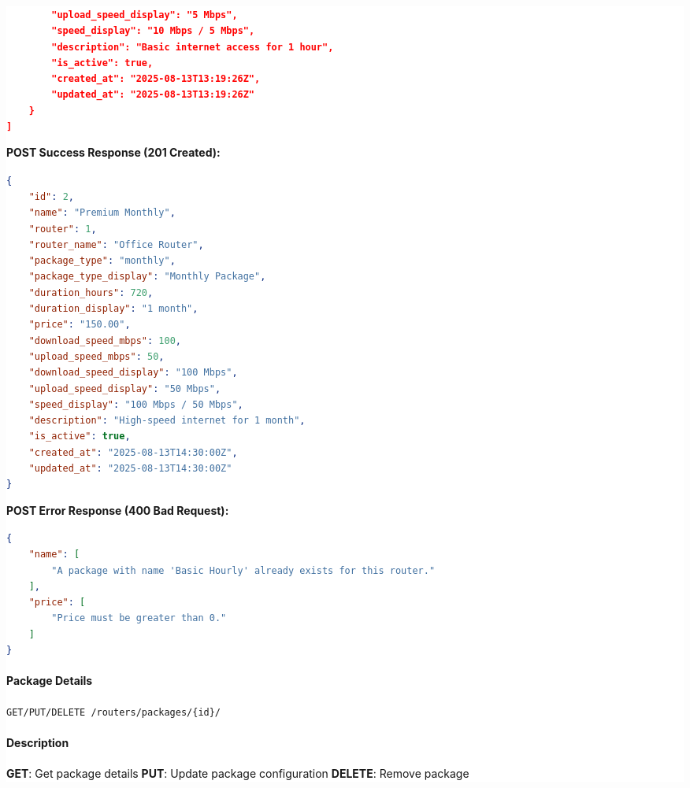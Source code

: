 ```json
        "upload_speed_display": "5 Mbps",
        "speed_display": "10 Mbps / 5 Mbps",
        "description": "Basic internet access for 1 hour",
        "is_active": true,
        "created_at": "2025-08-13T13:19:26Z",
        "updated_at": "2025-08-13T13:19:26Z"
    }
]
```

**POST Success Response (201 Created):**
```json
{
    "id": 2,
    "name": "Premium Monthly",
    "router": 1,
    "router_name": "Office Router",
    "package_type": "monthly",
    "package_type_display": "Monthly Package",
    "duration_hours": 720,
    "duration_display": "1 month",
    "price": "150.00",
    "download_speed_mbps": 100,
    "upload_speed_mbps": 50,
    "download_speed_display": "100 Mbps",
    "upload_speed_display": "50 Mbps",
    "speed_display": "100 Mbps / 50 Mbps",
    "description": "High-speed internet for 1 month",
    "is_active": true,
    "created_at": "2025-08-13T14:30:00Z",
    "updated_at": "2025-08-13T14:30:00Z"
}
```

**POST Error Response (400 Bad Request):**
```json
{
    "name": [
        "A package with name 'Basic Hourly' already exists for this router."
    ],
    "price": [
        "Price must be greater than 0."
    ]
}
```

#### Package Details
```http
GET/PUT/DELETE /routers/packages/{id}/
```

#### Description
**GET**: Get package details
**PUT**: Update package configuration
**DELETE**: Remove package
